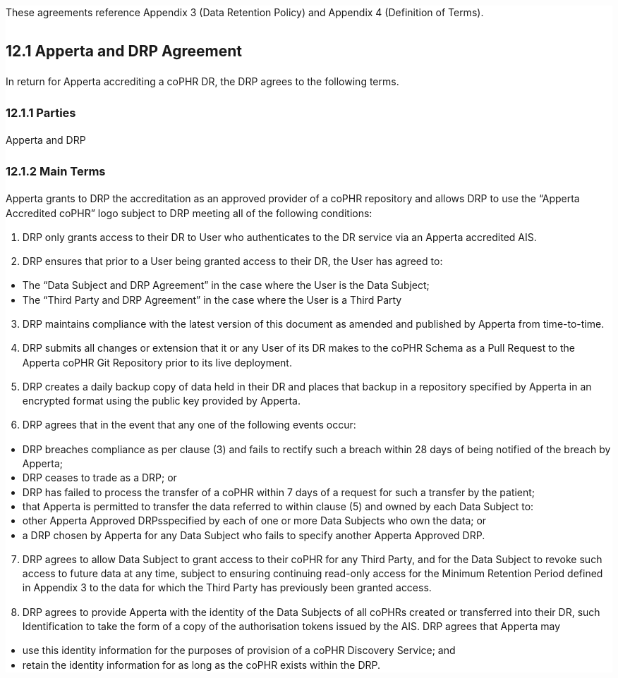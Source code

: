   </tr>
</table>

These agreements reference Appendix 3 (Data Retention Policy) and Appendix 4 (Definition of Terms).

## 12.1 Apperta and DRP Agreement

In return for Apperta accrediting a coPHR DR, the DRP agrees to the following terms.

### 12.1.1 Parties

Apperta and DRP

### 12.1.2 Main Terms

Apperta grants to DRP the accreditation as an approved provider of a coPHR repository and allows DRP to use the “Apperta Accredited coPHR” logo subject to DRP meeting all of the following conditions:

1. DRP only grants access to their DR to User who authenticates to the DR service via an Apperta accredited AIS.

2. DRP ensures that prior to a User being granted access to their DR, the User has agreed to:
- The “Data Subject and DRP Agreement” in the case where the User is the Data Subject;
- The “Third Party and DRP Agreement” in the case where the User is a Third Party

3. DRP maintains compliance with the latest version of this document as amended and published by Apperta from time-to-time.

4. DRP submits all changes or extension that it or any User of its DR makes to the coPHR Schema as a Pull Request to the Apperta coPHR Git Repository prior to its live deployment.

5. DRP creates a daily backup copy of data held in their DR and places that backup in a repository specified by Apperta in an encrypted format using the public key provided by Apperta.

6. DRP agrees that in the event that any one of the following events occur:
- DRP breaches compliance as per clause (3) and fails to rectify such a breach within 28 days of being notified of the breach by Apperta;
- DRP ceases to trade as a DRP; or
- DRP has failed to process the transfer of a coPHR within 7 days of a request for such a transfer by the patient;
- that Apperta is permitted to transfer the data referred to within clause (5) and owned by each Data Subject to:
- other Apperta Approved DRPsspecified by each of one or more Data Subjects who own the data; or
- a DRP chosen by Apperta for any Data Subject who fails to specify another Apperta Approved DRP.

7. DRP agrees to allow Data Subject to grant access to their coPHR for any Third Party, and for the Data Subject to revoke such access to future data at any time, subject to ensuring continuing read-only access for the Minimum Retention Period defined in Appendix 3 to the data for which the Third Party has previously been granted access.

8. DRP agrees to provide Apperta with the identity of the Data Subjects of all coPHRs created or transferred into their DR, such Identification to take the form of a copy of the authorisation tokens issued by the AIS. DRP agrees that Apperta may
- use this identity information for the purposes of provision of a coPHR Discovery Service; and
- retain the identity information for as long as the coPHR exists within the DRP.
